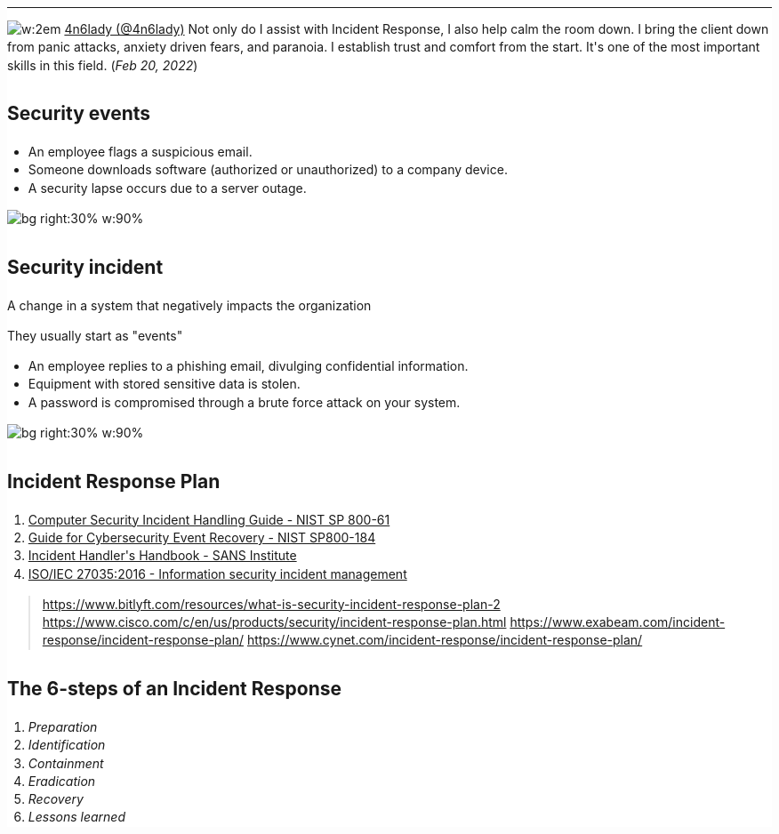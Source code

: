 

---

![w:2em](https://pbs.twimg.com/profile_images/1478374508809572360/StdF8YSK_400x400.jpg) [4n6lady (@4n6lady)](https://twitter.com/4n6lady/status/1495461164054048769)
Not only do I assist with Incident Response, I also help calm the room down. I bring the client down from panic attacks, anxiety driven fears, and paranoia. I establish trust and comfort from the start. It's one of the most important skills in this field.
(*Feb 20, 2022*)

## Security events

- An employee flags a suspicious email.
- Someone downloads software (authorized or unauthorized) to a company device.
- A security lapse occurs due to a server outage.

![bg right:30% w:90%](https://lazywinadmin.com/images/2015/20150815_Windows_10_ADK_-_Issues_while_uninstalling_Windows_8.1_ADK_and_installing_Windows_10_ADK/Windows10ADK_Install03__583158098__-900x791.png)

## Security incident

A change in a system that negatively impacts the organization

They usually start as "events"

- An employee replies to a phishing email, divulging confidential information.
- Equipment with stored sensitive data is stolen.
- A password is compromised through a brute force attack on your system.



![bg right:30% w:90%](https://searchinform.com/uploads/sites/2/2019/06/6-information-security-incident-management-mobile.jpg)

## Incident Response Plan


1. [Computer Security Incident Handling Guide - NIST SP 800-61](https://csrc.nist.gov/publications/detail/sp/800-61/rev-2/final)
1. [Guide for Cybersecurity Event Recovery - NIST SP800-184](https://csrc.nist.gov/publications/detail/sp/800-184/final) 
1. [Incident Handler's Handbook - SANS Institute](https://www.sans.org/white-papers/33901/) 
1. [ISO/IEC 27035:2016 - Information security incident management ](https://www.iso27001security.com/html/27035.html)

> https://www.bitlyft.com/resources/what-is-security-incident-response-plan-2
> https://www.cisco.com/c/en/us/products/security/incident-response-plan.html
> https://www.exabeam.com/incident-response/incident-response-plan/
> https://www.cynet.com/incident-response/incident-response-plan/

## The 6-steps of an Incident Response


1. *Preparation*
1. *Identification*
1. *Containment*
1. *Eradication*
1. *Recovery*
1. *Lessons learned*
